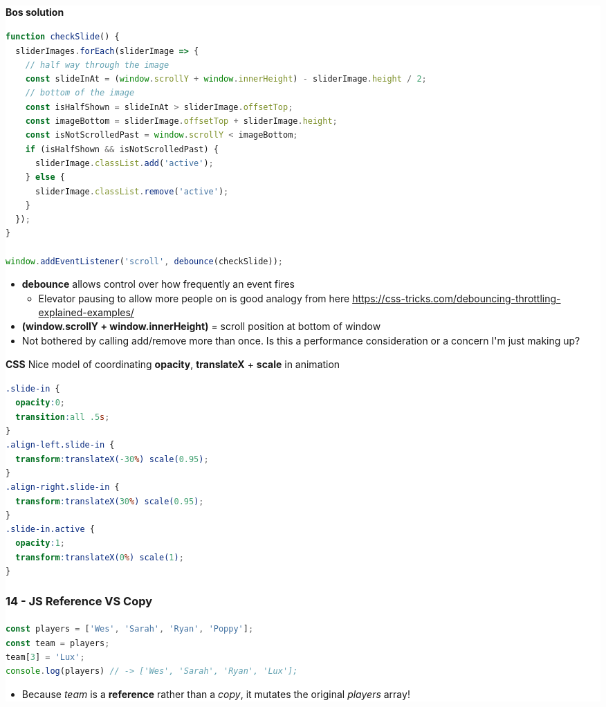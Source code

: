 __Bos solution__
```JavaScript
function checkSlide() {
  sliderImages.forEach(sliderImage => {
    // half way through the image
    const slideInAt = (window.scrollY + window.innerHeight) - sliderImage.height / 2;
    // bottom of the image
    const isHalfShown = slideInAt > sliderImage.offsetTop;
    const imageBottom = sliderImage.offsetTop + sliderImage.height;
    const isNotScrolledPast = window.scrollY < imageBottom;
    if (isHalfShown && isNotScrolledPast) {
      sliderImage.classList.add('active');
    } else {
      sliderImage.classList.remove('active');
    }
  });
}

window.addEventListener('scroll', debounce(checkSlide));
```
+ __debounce__ allows control over how frequently an event fires
  + Elevator pausing to allow more people on is good analogy from here https://css-tricks.com/debouncing-throttling-explained-examples/
+ __(window.scrollY + window.innerHeight)__ = scroll position at bottom of window
+ Not bothered by calling add/remove more than once. Is this a performance consideration or a concern I'm just making up?

__CSS__
Nice model of coordinating __opacity__, __translateX__ + __scale__ in animation

```css
.slide-in {
  opacity:0;
  transition:all .5s;
}
.align-left.slide-in {
  transform:translateX(-30%) scale(0.95);
}
.align-right.slide-in {
  transform:translateX(30%) scale(0.95);
}
.slide-in.active {
  opacity:1;
  transform:translateX(0%) scale(1);
}
```
### 14 - JS Reference VS Copy
```JavaScript
const players = ['Wes', 'Sarah', 'Ryan', 'Poppy'];
const team = players;
team[3] = 'Lux';
console.log(players) // -> ['Wes', 'Sarah', 'Ryan', 'Lux'];
```
+ Because _team_ is a __reference__ rather than a _copy_, it mutates the original _players_ array!
